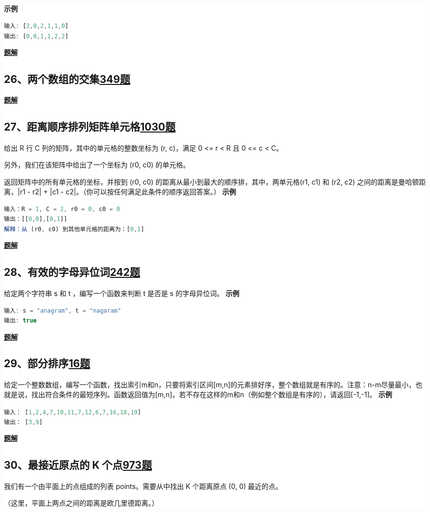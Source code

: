 **示例**
```js
输入: [2,0,2,1,1,0]
输出: [0,0,1,1,2,2]
```
**[题解](https://leetcode-cn.com/submissions/detail/80178401/)**
## 26、两个数组的交集[349题](https://leetcode-cn.com/problems/intersection-of-two-arrays/)
**[题解](https://leetcode-cn.com/submissions/detail/75875179/)**
## 27、距离顺序排列矩阵单元格[1030题](https://leetcode-cn.com/problems/matrix-cells-in-distance-order/)
给出 R 行 C 列的矩阵，其中的单元格的整数坐标为 (r, c)，满足 0 <= r < R 且 0 <= c < C。

另外，我们在该矩阵中给出了一个坐标为 (r0, c0) 的单元格。

返回矩阵中的所有单元格的坐标，并按到 (r0, c0) 的距离从最小到最大的顺序排，其中，两单元格(r1, c1) 和 (r2, c2) 之间的距离是曼哈顿距离，|r1 - r2| + |c1 - c2|。（你可以按任何满足此条件的顺序返回答案。）
**示例**
```js
输入：R = 1, C = 2, r0 = 0, c0 = 0
输出：[[0,0],[0,1]]
解释：从 (r0, c0) 到其他单元格的距离为：[0,1]
```
**[题解](https://leetcode-cn.com/submissions/detail/75993778/)**
## 28、有效的字母异位词[242题](https://leetcode-cn.com/problems/valid-anagram/)
给定两个字符串 s 和 t ，编写一个函数来判断 t 是否是 s 的字母异位词。
**示例**
```js
输入: s = "anagram", t = "nagaram"
输出: true
```
**[题解](https://leetcode-cn.com/submissions/detail/75978734/)**
## 29、部分排序[16题](https://leetcode-cn.com/problems/sub-sort-lcci/)
给定一个整数数组，编写一个函数，找出索引m和n，只要将索引区间[m,n]的元素排好序，整个数组就是有序的。注意：n-m尽量最小，也就是说，找出符合条件的最短序列。函数返回值为[m,n]，若不存在这样的m和n（例如整个数组是有序的），请返回[-1,-1]。
**示例**
```js
输入： [1,2,4,7,10,11,7,12,6,7,16,18,19]
输出： [3,9]
```
**[题解](https://leetcode-cn.com/submissions/detail/84191621/)**
## 30、最接近原点的 K 个点[973题](https://leetcode-cn.com/problems/k-closest-points-to-origin/)
我们有一个由平面上的点组成的列表 points。需要从中找出 K 个距离原点 (0, 0) 最近的点。

（这里，平面上两点之间的距离是欧几里德距离。）
